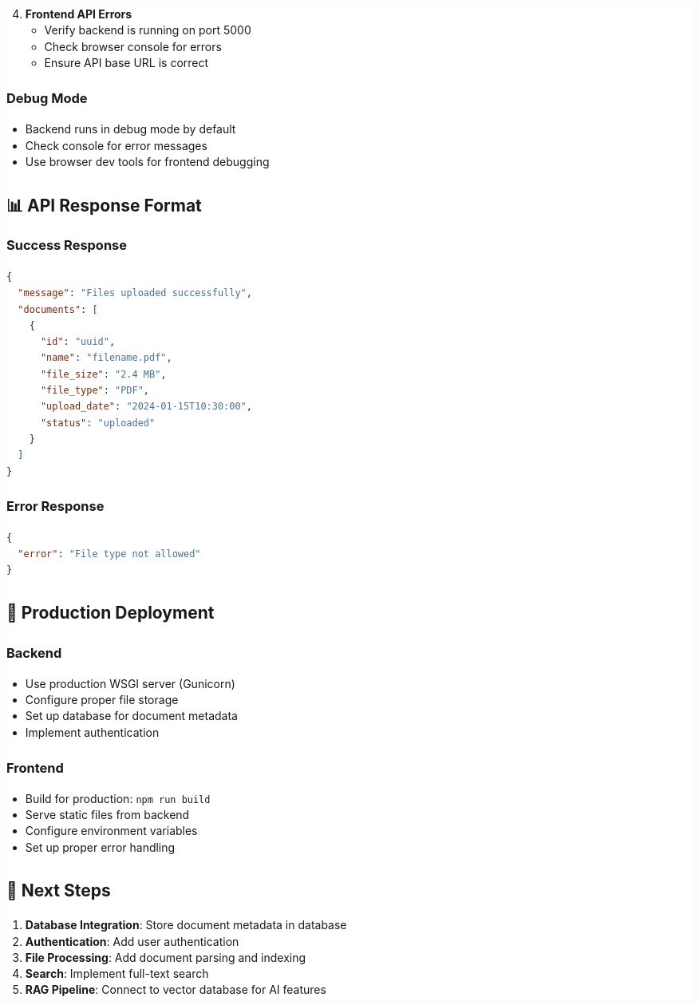 4. **Frontend API Errors**
   - Verify backend is running on port 5000
   - Check browser console for errors
   - Ensure API base URL is correct

### Debug Mode
- Backend runs in debug mode by default
- Check console for error messages
- Use browser dev tools for frontend debugging

## 📊 API Response Format

### Success Response
```json
{
  "message": "Files uploaded successfully",
  "documents": [
    {
      "id": "uuid",
      "name": "filename.pdf",
      "file_size": "2.4 MB",
      "file_type": "PDF",
      "upload_date": "2024-01-15T10:30:00",
      "status": "uploaded"
    }
  ]
}
```

### Error Response
```json
{
  "error": "File type not allowed"
}
```

## 🚀 Production Deployment

### Backend
- Use production WSGI server (Gunicorn)
- Configure proper file storage
- Set up database for document metadata
- Implement authentication

### Frontend
- Build for production: `npm run build`
- Serve static files from backend
- Configure environment variables
- Set up proper error handling

## 📝 Next Steps

1. **Database Integration**: Store document metadata in database
2. **Authentication**: Add user authentication
3. **File Processing**: Add document parsing and indexing
4. **Search**: Implement full-text search
5. **RAG Pipeline**: Connect to vector database for AI features
